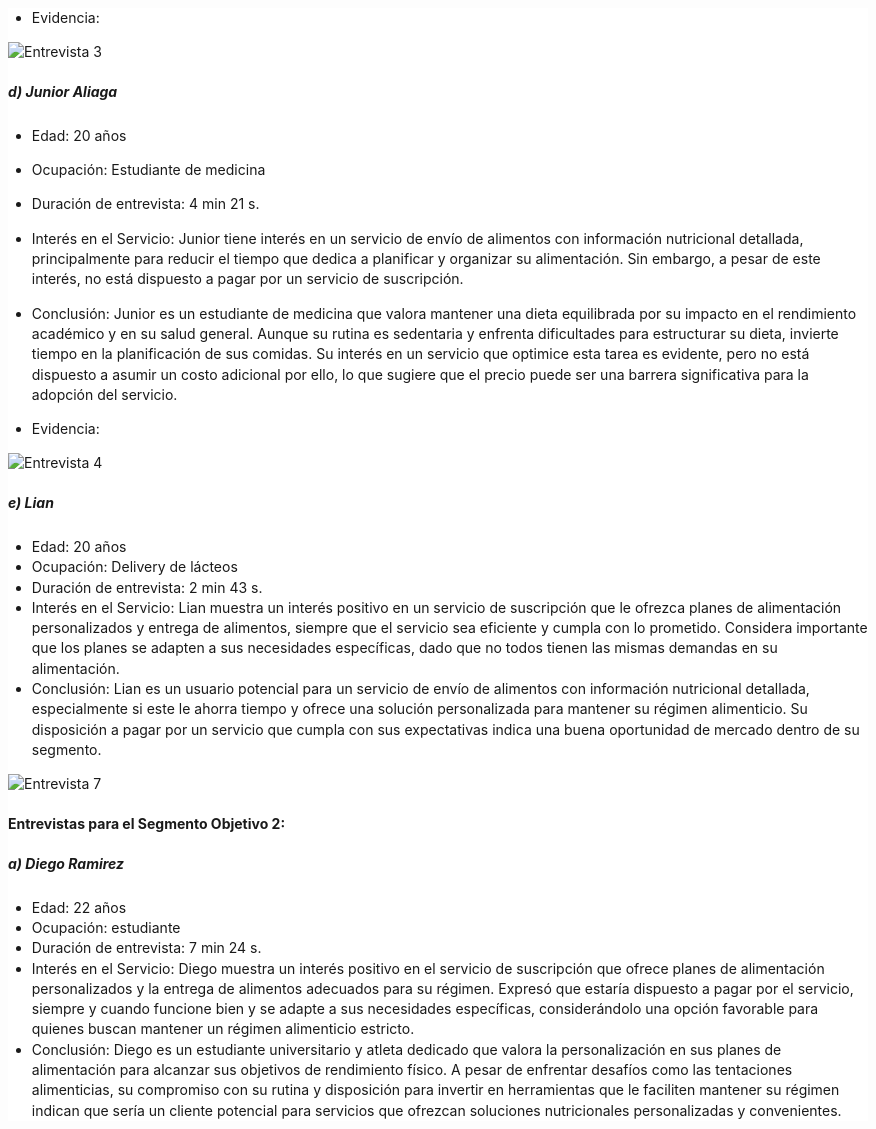 * Evidencia:

![Entrevista 3](https://github.com/user-attachments/assets/7d07b3b8-a4f4-4f10-91b0-a1ef4d9bfe56)
##### d) Junior Aliaga
* Edad: 20 años 
* Ocupación: Estudiante de medicina 
* Duración de entrevista: 4 min 21 s. 
* Interés en el Servicio: Junior tiene interés en un servicio de envío de alimentos con información nutricional detallada, principalmente para reducir el tiempo que dedica a planificar y organizar su alimentación. Sin embargo, a pesar de este interés, no está dispuesto a pagar por un servicio de suscripción.
* Conclusión: Junior es un estudiante de medicina que valora mantener una dieta equilibrada por su impacto en el rendimiento académico y en su salud general. Aunque su rutina es sedentaria y enfrenta dificultades para estructurar su dieta, invierte tiempo en la planificación de sus comidas. Su interés en un servicio que optimice esta tarea es evidente, pero no está dispuesto a asumir un costo adicional por ello, lo que sugiere que el precio puede ser una barrera significativa para la adopción del servicio.

* Evidencia:

![Entrevista 4](https://github.com/user-attachments/assets/11c8833f-aa7f-446c-87b1-f577d6add386)
##### e) Lian
* Edad: 20 años 
* Ocupación: Delivery de lácteos 
* Duración de entrevista: 2 min 43 s. 
* Interés en el Servicio: Lian muestra un interés positivo en un servicio de suscripción que le ofrezca planes de alimentación personalizados y entrega de alimentos, siempre que el servicio sea eficiente y cumpla con lo prometido. Considera importante que los planes se adapten a sus necesidades específicas, dado que no todos tienen las mismas demandas en su alimentación.
* Conclusión: Lian es un usuario potencial para un servicio de envío de alimentos con información nutricional detallada, especialmente si este le ahorra tiempo y ofrece una solución personalizada para mantener su régimen alimenticio. Su disposición a pagar por un servicio que cumpla con sus expectativas indica una buena oportunidad de mercado dentro de su segmento.


![Entrevista 7](https://github.com/user-attachments/assets/0e33b538-f910-4fb3-86e9-06db338e6b20)

#### Entrevistas para el Segmento Objetivo 2:
##### a) Diego Ramirez 
* Edad: 22 años 
* Ocupación: estudiante 
* Duración de entrevista: 7 min 24 s. 
* Interés en el Servicio: Diego muestra un interés positivo en el servicio de suscripción que ofrece planes de alimentación personalizados y la entrega de alimentos adecuados para su régimen. Expresó que estaría dispuesto a pagar por el servicio, siempre y cuando funcione bien y se adapte a sus necesidades específicas, considerándolo una opción favorable para quienes buscan mantener un régimen alimenticio estricto.
* Conclusión: Diego es un estudiante universitario y atleta dedicado que valora la personalización en sus planes de alimentación para alcanzar sus objetivos de rendimiento físico. A pesar de enfrentar desafíos como las tentaciones alimenticias, su compromiso con su rutina y disposición para invertir en herramientas que le faciliten mantener su régimen indican que sería un cliente potencial para servicios que ofrezcan soluciones nutricionales personalizadas y convenientes.
